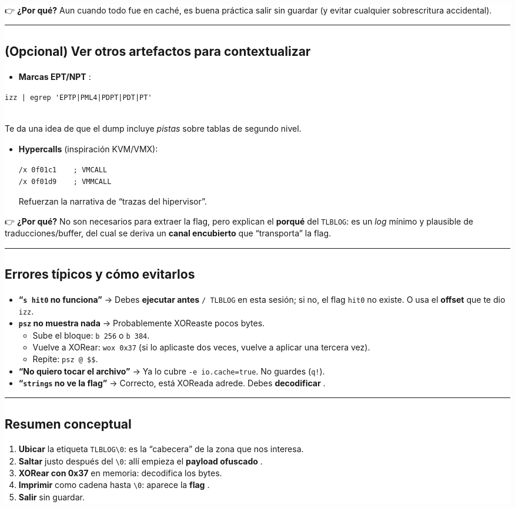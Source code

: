 👉 **¿Por qué?** Aun cuando todo fue en caché, es buena práctica salir sin guardar (y evitar cualquier sobrescritura accidental).

---

## (Opcional) Ver otros artefactos para contextualizar

* **Marcas EPT/NPT** :

<pre class="overflow-visible!" data-start="3917" data-end="3971"><div class="contain-inline-size rounded-2xl relative bg-token-sidebar-surface-primary"><div class="sticky top-9"><div class="absolute end-0 bottom-0 flex h-9 items-center pe-2"><div class="bg-token-bg-elevated-secondary text-token-text-secondary flex items-center gap-4 rounded-sm px-2 font-sans text-xs"></div></div></div><div class="overflow-y-auto p-4" dir="ltr"><code class="whitespace-pre! language-radare2"><span>izz | egrep 'EPTP|PML4|PDPT|PDT|PT'
  </span></code></div></div></pre>

  Te da una idea de que el dump incluye *pistas* sobre tablas de segundo nivel.

* **Hypercalls** (inspiración KVM/VMX):

  <pre class="overflow-visible!" data-start="4095" data-end="4160"><div class="contain-inline-size rounded-2xl relative bg-token-sidebar-surface-primary"><div class="sticky top-9"><div class="absolute end-0 bottom-0 flex h-9 items-center pe-2"><div class="bg-token-bg-elevated-secondary text-token-text-secondary flex items-center gap-4 rounded-sm px-2 font-sans text-xs"></div></div></div><div class="overflow-y-auto p-4" dir="ltr"><code class="whitespace-pre! language-radare2"><span>/x 0f01c1    ; VMCALL
  /x 0f01d9    ; VMMCALL
  </span></code></div></div></pre>

  Refuerzan la narrativa de “trazas del hipervisor”.

👉 **¿Por qué?** No son necesarios para extraer la flag, pero explican el **porqué** del `TLBLOG`: es un *log* mínimo y plausible de traducciones/buffer, del cual se deriva un **canal encubierto** que “transporta” la flag.

---

## Errores típicos y cómo evitarlos

* **“`s hit0` no funciona”** → Debes **ejecutar antes** `/ TLBLOG` en esta sesión; si no, el flag `hit0` no existe. O usa el **offset** que te dio `izz`.
* **`psz` no muestra nada** → Probablemente XOReaste pocos bytes.
  * Sube el bloque: `b 256` o `b 384`.
  * Vuelve a XORear: `wox 0x37` (si lo aplicaste dos veces, vuelve a aplicar una tercera vez).
  * Repite: `psz @ $$`.
* **“No quiero tocar el archivo”** → Ya lo cubre `-e io.cache=true`. No guardes (`q!`).
* **“`strings` no ve la flag”** → Correcto, está XOReada adrede. Debes  **decodificar** .

---

## Resumen conceptual

1. **Ubicar** la etiqueta `TLBLOG\0`: es la “cabecera” de la zona que nos interesa.
2. **Saltar** justo después del `\0`: allí empieza el  **payload ofuscado** .
3. **XORear con 0x37** en memoria: decodifica los bytes.
4. **Imprimir** como cadena hasta `\0`: aparece la  **flag** .
5. **Salir** sin guardar.
